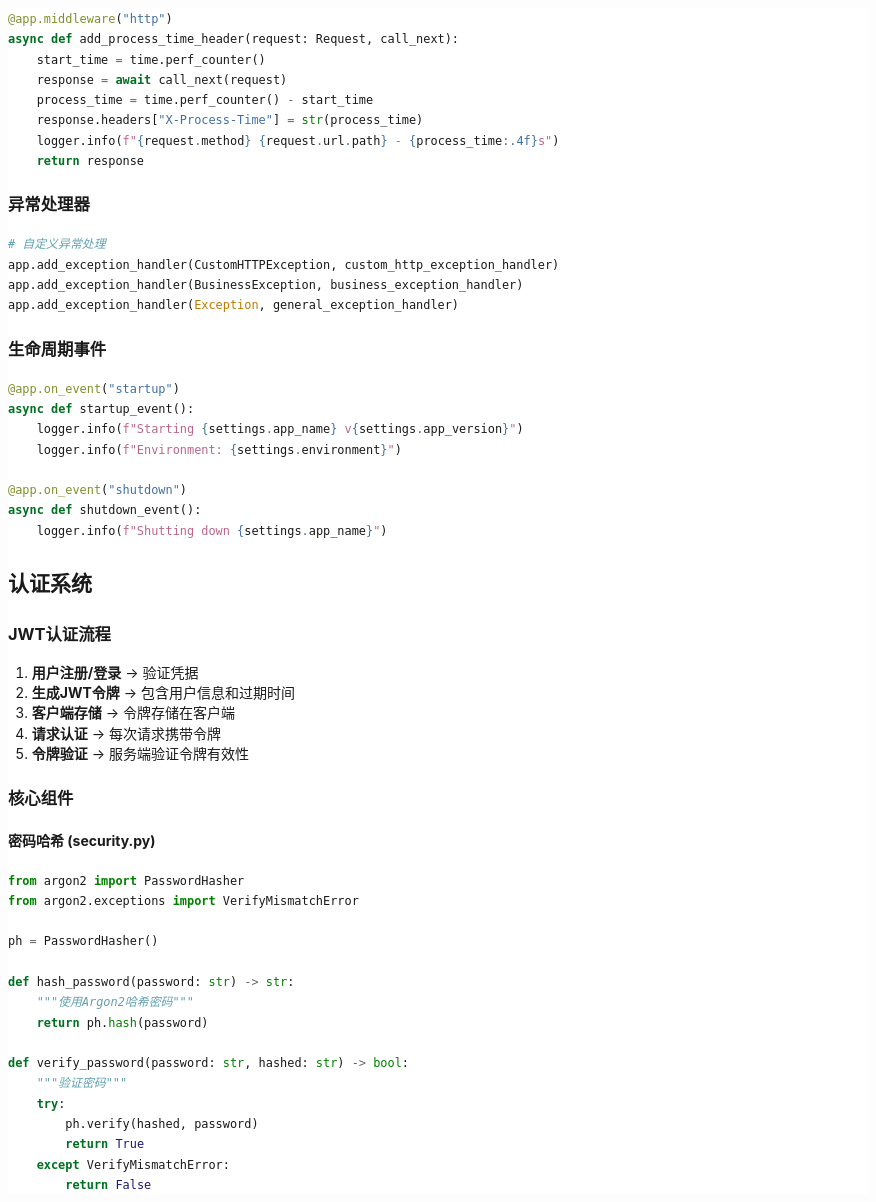 ```python
@app.middleware("http")
async def add_process_time_header(request: Request, call_next):
    start_time = time.perf_counter()
    response = await call_next(request)
    process_time = time.perf_counter() - start_time
    response.headers["X-Process-Time"] = str(process_time)
    logger.info(f"{request.method} {request.url.path} - {process_time:.4f}s")
    return response
```

### 异常处理器

```python
# 自定义异常处理
app.add_exception_handler(CustomHTTPException, custom_http_exception_handler)
app.add_exception_handler(BusinessException, business_exception_handler)
app.add_exception_handler(Exception, general_exception_handler)
```

### 生命周期事件

```python
@app.on_event("startup")
async def startup_event():
    logger.info(f"Starting {settings.app_name} v{settings.app_version}")
    logger.info(f"Environment: {settings.environment}")

@app.on_event("shutdown")
async def shutdown_event():
    logger.info(f"Shutting down {settings.app_name}")
```

## 认证系统

### JWT认证流程

1. **用户注册/登录** → 验证凭据
2. **生成JWT令牌** → 包含用户信息和过期时间
3. **客户端存储** → 令牌存储在客户端
4. **请求认证** → 每次请求携带令牌
5. **令牌验证** → 服务端验证令牌有效性

### 核心组件

#### 密码哈希 (security.py)

```python
from argon2 import PasswordHasher
from argon2.exceptions import VerifyMismatchError

ph = PasswordHasher()

def hash_password(password: str) -> str:
    """使用Argon2哈希密码"""
    return ph.hash(password)

def verify_password(password: str, hashed: str) -> bool:
    """验证密码"""
    try:
        ph.verify(hashed, password)
        return True
    except VerifyMismatchError:
        return False
```
